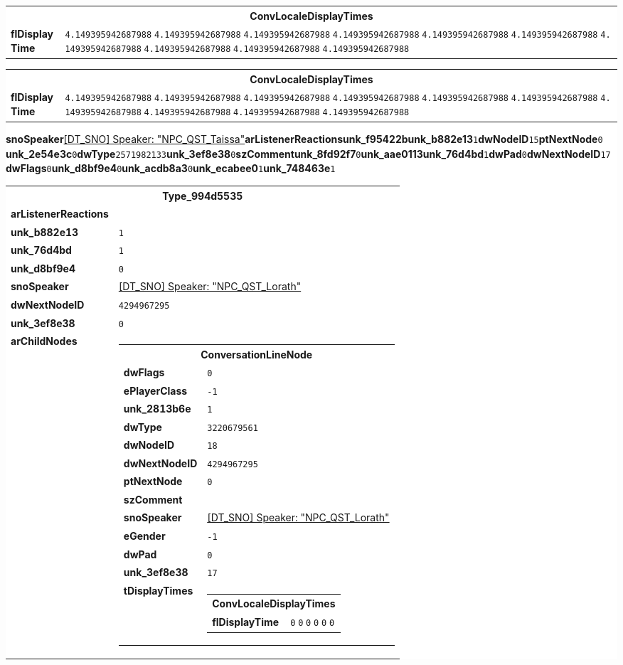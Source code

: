 
<table><tr><th colspan="100%">ConvLocaleDisplayTimes</th></tr><tr><td><b>flDisplayTime</b></td><td><code>4.149395942687988</code>
<code>4.149395942687988</code>
<code>4.149395942687988</code>
<code>4.149395942687988</code>
<code>4.149395942687988</code>
<code>4.149395942687988</code>
<code>4.149395942687988</code>
<code>4.149395942687988</code>
<code>4.149395942687988</code>
<code>4.149395942687988</code>
</td></tr></table>


<table><tr><th colspan="100%">ConvLocaleDisplayTimes</th></tr><tr><td><b>flDisplayTime</b></td><td><code>4.149395942687988</code>
<code>4.149395942687988</code>
<code>4.149395942687988</code>
<code>4.149395942687988</code>
<code>4.149395942687988</code>
<code>4.149395942687988</code>
<code>4.149395942687988</code>
<code>4.149395942687988</code>
<code>4.149395942687988</code>
<code>4.149395942687988</code>
</td></tr></table>


</td></tr></table>


</td></tr><tr><td><b>snoSpeaker</b></td><td><a href="..\Speaker\NPC_QST_Taissa.spk.md">[DT_SNO] Speaker: "NPC_QST_Taissa"</a></td></tr><tr><td><b>arListenerReactions</b></td><td></td></tr><tr><td><b>unk_f95422b</b></td><td></td></tr><tr><td><b>unk_b882e13</b></td><td><code>1</code></td></tr><tr><td><b>dwNodeID</b></td><td><code>15</code></td></tr><tr><td><b>ptNextNode</b></td><td><code>0</code></td></tr><tr><td><b>unk_2e54e3c</b></td><td><code>0</code></td></tr><tr><td><b>dwType</b></td><td><code>2571982133</code></td></tr><tr><td><b>unk_3ef8e38</b></td><td><code>0</code></td></tr><tr><td><b>szComment</b></td><td><code></code></td></tr><tr><td><b>unk_8fd92f7</b></td><td><code>0</code></td></tr><tr><td><b>unk_aae0113</b></td><td></td></tr><tr><td><b>unk_76d4bd</b></td><td><code>1</code></td></tr><tr><td><b>dwPad</b></td><td><code>0</code></td></tr><tr><td><b>dwNextNodeID</b></td><td><code>17</code></td></tr><tr><td><b>dwFlags</b></td><td><code>0</code></td></tr><tr><td><b>unk_d8bf9e4</b></td><td><code>0</code></td></tr><tr><td><b>unk_acdb8a3</b></td><td><code>0</code></td></tr><tr><td><b>unk_ecabee0</b></td><td><code>1</code></td></tr><tr><td><b>unk_748463e</b></td><td><code>1</code></td></tr></table>


<table><tr><th colspan="100%">Type_994d5535</th></tr><tr><td><b>arListenerReactions</b></td><td></td></tr><tr><td><b>unk_b882e13</b></td><td><code>1</code></td></tr><tr><td><b>unk_76d4bd</b></td><td><code>1</code></td></tr><tr><td><b>unk_d8bf9e4</b></td><td><code>0</code></td></tr><tr><td><b>snoSpeaker</b></td><td><a href="..\Speaker\NPC_QST_Lorath.spk.md">[DT_SNO] Speaker: "NPC_QST_Lorath"</a></td></tr><tr><td><b>dwNextNodeID</b></td><td><code>4294967295</code></td></tr><tr><td><b>unk_3ef8e38</b></td><td><code>0</code></td></tr><tr><td><b>arChildNodes</b></td><td><table><tr><th colspan="100%">ConversationLineNode</th></tr><tr><td><b>dwFlags</b></td><td><code>0</code></td></tr><tr><td><b>ePlayerClass</b></td><td><code>-1</code></td></tr><tr><td><b>unk_2813b6e</b></td><td><code>1</code></td></tr><tr><td><b>dwType</b></td><td><code>3220679561</code></td></tr><tr><td><b>dwNodeID</b></td><td><code>18</code></td></tr><tr><td><b>dwNextNodeID</b></td><td><code>4294967295</code></td></tr><tr><td><b>ptNextNode</b></td><td><code>0</code></td></tr><tr><td><b>szComment</b></td><td><code></code></td></tr><tr><td><b>snoSpeaker</b></td><td><a href="..\Speaker\NPC_QST_Lorath.spk.md">[DT_SNO] Speaker: "NPC_QST_Lorath"</a></td></tr><tr><td><b>eGender</b></td><td><code>-1</code></td></tr><tr><td><b>dwPad</b></td><td><code>0</code></td></tr><tr><td><b>unk_3ef8e38</b></td><td><code>17</code></td></tr><tr><td><b>tDisplayTimes</b></td><td><table><tr><th colspan="100%">ConvLocaleDisplayTimes</th></tr><tr><td><b>flDisplayTime</b></td><td><code>0</code>
<code>0</code>
<code>0</code>
<code>0</code>
<code>0</code>
<code>0</code>
